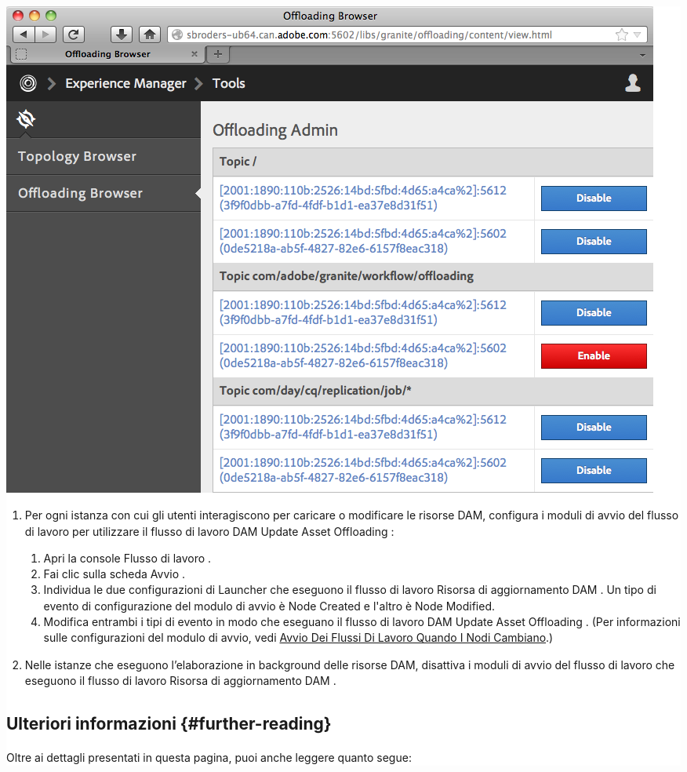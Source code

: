    ![chlimage_1-116](assets/chlimage_1-116.png)

1. Per ogni istanza con cui gli utenti interagiscono per caricare o modificare le risorse DAM, configura i moduli di avvio del flusso di lavoro per utilizzare il flusso di lavoro DAM Update Asset Offloading :

   1. Apri la console Flusso di lavoro .
   1. Fai clic sulla scheda Avvio .
   1. Individua le due configurazioni di Launcher che eseguono il flusso di lavoro Risorsa di aggiornamento DAM . Un tipo di evento di configurazione del modulo di avvio è Node Created e l&#39;altro è Node Modified.
   1. Modifica entrambi i tipi di evento in modo che eseguano il flusso di lavoro DAM Update Asset Offloading . (Per informazioni sulle configurazioni del modulo di avvio, vedi [Avvio Dei Flussi Di Lavoro Quando I Nodi Cambiano](/help/sites-administering/workflows-starting.md).)

1. Nelle istanze che eseguono l’elaborazione in background delle risorse DAM, disattiva i moduli di avvio del flusso di lavoro che eseguono il flusso di lavoro Risorsa di aggiornamento DAM .

## Ulteriori informazioni {#further-reading}

Oltre ai dettagli presentati in questa pagina, puoi anche leggere quanto segue:
